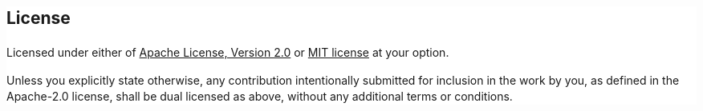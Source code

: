 ## License

Licensed under either of [Apache License, Version 2.0](LICENSE-APACHE) or
[MIT license](LICENSE-MIT) at your option.

Unless you explicitly state otherwise, any contribution intentionally submitted
for inclusion in the work by you, as defined in the Apache-2.0 license, shall
be dual licensed as above, without any additional terms or conditions.
